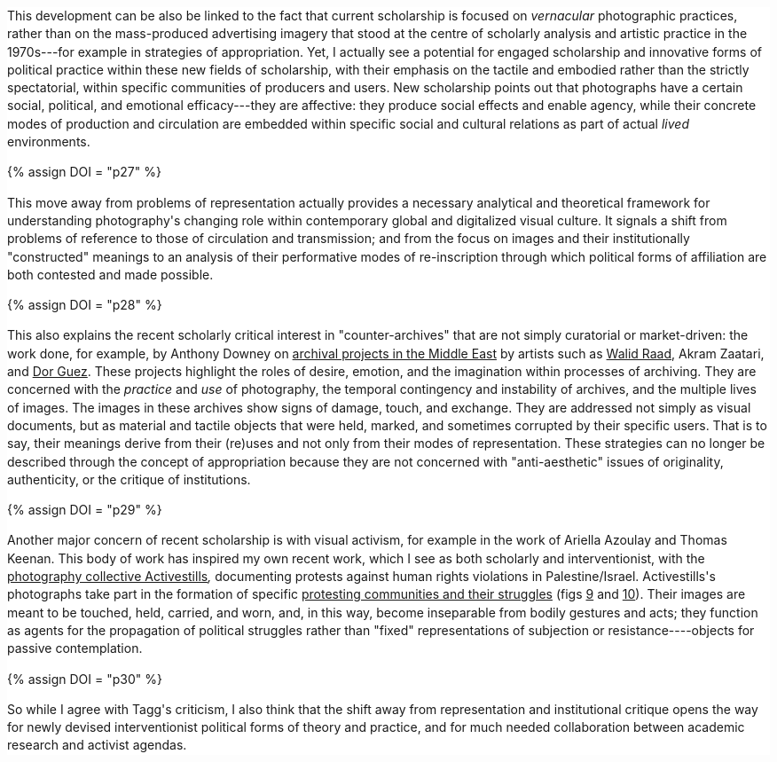 This development can be also be linked to the fact that current scholarship is focused on *vernacular* photographic practices, rather than on the mass-produced advertising imagery that stood at the centre of scholarly analysis and artistic practice in the 1970s---for example in strategies of appropriation. Yet, I actually see a potential for engaged scholarship and innovative forms of political practice within these new fields of scholarship, with their emphasis on the tactile and embodied rather than the strictly spectatorial, within specific communities of producers and users. New scholarship points out that photographs have a certain social, political, and emotional efficacy---they are affective: they produce social effects and enable agency, while their concrete modes of production and circulation are embedded within specific social and cultural relations as part of actual *lived* environments.

{% assign DOI = "p27" %}

This move away from problems of representation actually provides a necessary analytical and theoretical framework for understanding photography's changing role within contemporary global and digitalized visual culture. It signals a shift from problems of reference to those of circulation and transmission; and from the focus on images and their institutionally "constructed" meanings to an analysis of their performative modes of re-inscription through which political forms of affiliation are both contested and made possible.

{% assign DOI = "p28" %}

This also explains the recent scholarly critical interest in "counter-archives" that are not simply curatorial or market-driven: the work done, for example, by Anthony Downey on [archival projects in the Middle East](https://www.amazon.co.uk/Dissonant-Archives-Contemporary-Contested-Narratives/dp/1784534110) by artists such as [Walid Raad](http://www.theatlasgroup.org/), Akram Zaatari, and [Dor Guez](http://dorguez.com/). These projects highlight the roles of desire, emotion, and the imagination within processes of archiving. They are concerned with the *practice* and *use* of photography, the temporal contingency and instability of archives, and the multiple lives of images. The images in these archives show signs of damage, touch, and exchange. They are addressed not simply as visual documents, but as material and tactile objects that were held, marked, and sometimes corrupted by their specific users. That is to say, their meanings derive from their (re)uses and not only from their modes of representation. These strategies can no longer be described through the concept of appropriation because they are not concerned with "anti-aesthetic" issues of originality, authenticity, or the critique of institutions.

{% assign DOI = "p29" %}

Another major concern of recent scholarship is with visual activism, for example in the work of Ariella Azoulay and Thomas Keenan. This body of work has inspired my own recent work, which I see as both scholarly and interventionist, with the [photography collective Activestills](http://www.activestills.org/)*,* documenting protests against human rights violations in Palestine/Israel. Activestills's photographs take part in the formation of specific [protesting communities and their struggles](http://press.uchicago.edu/ucp/books/book/distributed/A/bo25053160.html) (figs [9](#figure9) and [10](#figure10)). Their images are meant to be touched, held, carried, and worn, and, in this way, become inseparable from bodily gestures and acts; they function as agents for the propagation of political struggles rather than "fixed" representations of subjection or resistance----objects for passive contemplation.

{% assign DOI = "p30" %}

So while I agree with Tagg's criticism, I also think that the shift away from representation and institutional critique opens the way for newly devised interventionist political forms of theory and practice, and for much needed collaboration between academic research and activist agendas.
